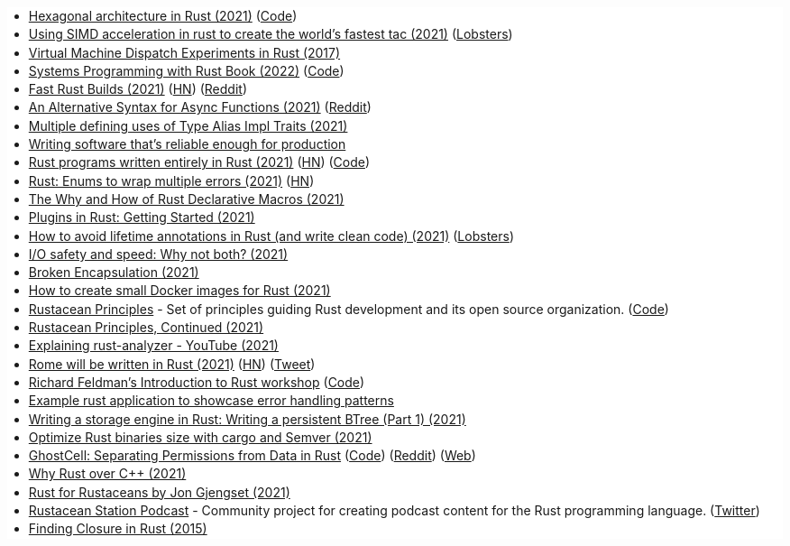 - [Hexagonal architecture in Rust (2021)](https://alexis-lozano.com/hexagonal-architecture-in-rust-1/) ([Code](https://github.com/alexislozano/pokedex))
- [Using SIMD acceleration in rust to create the world’s fastest tac (2021)](https://neosmart.net/blog/2021/using-simd-acceleration-in-rust-to-create-the-worlds-fastest-tac/) ([Lobsters](https://lobste.rs/s/wdfmrj/using_simd_acceleration_rust_create))
- [Virtual Machine Dispatch Experiments in Rust (2017)](https://pliniker.github.io/post/dispatchers/)
- [Systems Programming with Rust Book (2022)](https://www.oreilly.com/library/view/systems-programming-with/9781098109424/) ([Code](https://github.com/kyclark/rust-sysprog))
- [Fast Rust Builds (2021)](https://matklad.github.io/2021/09/04/fast-rust-builds.html) ([HN](https://news.ycombinator.com/item?id=28425095)) ([Reddit](https://www.reddit.com/r/rust/comments/pid70f/blog_post_fast_rust_builds/))
- [An Alternative Syntax for Async Functions (2021)](https://ibraheem.ca/writings/an-alternative-async-fn-syntax/) ([Reddit](https://www.reddit.com/r/rust/comments/pib1p1/an_alternative_syntax_for_async_functions/))
- [Multiple defining uses of Type Alias Impl Traits (2021)](https://santiagopastorino.com/2021/06/16/multiple-defining-uses-of-taits/)
- [Writing software that’s reliable enough for production](https://pythonspeed.com/fil/docs/fil4prod/reliable.html)
- [Rust programs written entirely in Rust (2021)](https://blog.sunfishcode.online/rust-programs-entirely-in-rust/) ([HN](https://news.ycombinator.com/item?id=28451149)) ([Code](https://github.com/sunfishcode/mustang))
- [Rust: Enums to wrap multiple errors (2021)](https://fettblog.eu/rust-enums-wrapping-errors/) ([HN](https://news.ycombinator.com/item?id=28799931))
- [The Why and How of Rust Declarative Macros (2021)](https://blog.lanesawyer.dev/27848/the-why-and-how-of-rust-declarative-macros)
- [Plugins in Rust: Getting Started (2021)](https://nullderef.com/blog/plugin-start/)
- [How to avoid lifetime annotations in Rust (and write clean code) (2021)](https://kerkour.com/blog/rust-avoid-lifetimes/) ([Lobsters](https://lobste.rs/s/u6xokl/how_avoid_lifetime_annotations_rust))
- [I/O safety and speed: Why not both? (2021)](https://blog.sunfishcode.online/rsix-and-io-safety/)
- [Broken Encapsulation (2021)](https://blog.sunfishcode.online/broken-encapsulation/)
- [How to create small Docker images for Rust (2021)](https://kerkour.com/blog/rust-small-docker-image/)
- [Rustacean Principles](https://rustacean-principles.netlify.app/) - Set of principles guiding Rust development and its open source organization. ([Code](https://github.com/nikomatsakis/rustacean-principles))
- [Rustacean Principles, Continued (2021)](https://smallcultfollowing.com/babysteps//blog/2021/09/16/rustacean-principles-continued/)
- [Explaining rust-analyzer - YouTube (2021)](https://www.youtube.com/playlist?list=PLhb66M_x9UmrqXhQuIpWC5VgTdrGxMx3y)
- [Rome will be written in Rust (2021)](https://rome.tools/blog/2021/09/21/rome-will-be-rewritten-in-rust) ([HN](https://news.ycombinator.com/item?id=28607908)) ([Tweet](https://twitter.com/buildsghost/status/1440365394137550860))
- [Richard Feldman’s Introduction to Rust workshop](https://rtfeldman-rust-workshop.netlify.app/) ([Code](https://github.com/rtfeldman/rust-1.51-workshop))
- [Example rust application to showcase error handling patterns](https://github.com/zoni/rust-wordcount)
- [Writing a storage engine in Rust: Writing a persistent BTree (Part 1) (2021)](https://nimrodshn.medium.com/writing-a-storage-engine-in-rust-writing-a-persistent-btree-part-1-916b6f3e2934)
- [Optimize Rust binaries size with cargo and Semver (2021)](https://oknozor.github.io/blog/optimize-rust-binary-size/)
- [GhostCell: Separating Permissions from Data in Rust](https://plv.mpi-sws.org/rustbelt/ghostcell/paper.pdf) ([Code](https://github.com/matthieu-m/ghost-cell)) ([Reddit](https://www.reddit.com/r/rust/comments/p5f78s/ghostcell_separating_permissions_from_data_in_rust/)) ([Web](https://plv.mpi-sws.org/rustbelt/ghostcell/))
- [Why Rust over C++ (2021)](https://twitter.com/hswolff/status/1441220387778359305)
- [Rust for Rustaceans by Jon Gjengset (2021)](https://rustacean-station.org/episode/038-jon-gjengset/)
- [Rustacean Station Podcast](https://rustacean-station.org/) - Community project for creating podcast content for the Rust programming language. ([Twitter](https://twitter.com/rustaceanfm))
- [Finding Closure in Rust (2015)](https://huonw.github.io/blog/2015/05/finding-closure-in-rust/)
